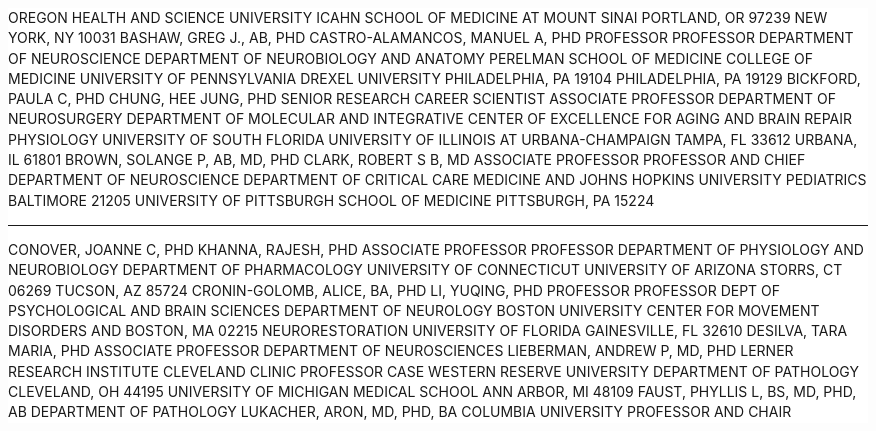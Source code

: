 OREGON HEALTH AND SCIENCE UNIVERSITY
ICAHN SCHOOL OF MEDICINE AT MOUNT SINAI
PORTLAND, OR 97239
NEW YORK, NY 10031
BASHAW, GREG J., AB, PHD
CASTRO-ALAMANCOS, MANUEL A, PHD
PROFESSOR
PROFESSOR
DEPARTMENT OF NEUROSCIENCE
DEPARTMENT OF NEUROBIOLOGY AND ANATOMY
PERELMAN SCHOOL OF MEDICINE
COLLEGE OF MEDICINE
UNIVERSITY OF PENNSYLVANIA
DREXEL UNIVERSITY
PHILADELPHIA, PA 19104
PHILADELPHIA, PA 19129
BICKFORD, PAULA C, PHD
CHUNG, HEE JUNG, PHD
SENIOR RESEARCH CAREER SCIENTIST
ASSOCIATE PROFESSOR
DEPARTMENT OF NEUROSURGERY
DEPARTMENT OF MOLECULAR AND INTEGRATIVE
CENTER OF EXCELLENCE FOR AGING AND BRAIN REPAIR
PHYSIOLOGY
UNIVERSITY OF SOUTH FLORIDA
UNIVERSITY OF ILLINOIS AT URBANA-CHAMPAIGN
TAMPA, FL 33612
URBANA, IL 61801
BROWN, SOLANGE P, AB, MD, PHD
CLARK, ROBERT S B, MD
ASSOCIATE PROFESSOR
PROFESSOR AND CHIEF
DEPARTMENT OF NEUROSCIENCE
DEPARTMENT OF CRITICAL CARE MEDICINE AND
JOHNS HOPKINS UNIVERSITY
PEDIATRICS
BALTIMORE 21205
UNIVERSITY OF PITTSBURGH SCHOOL OF MEDICINE
PITTSBURGH, PA 15224

---

CONOVER, JOANNE C, PHD KHANNA, RAJESH, PHD
ASSOCIATE PROFESSOR PROFESSOR
DEPARTMENT OF PHYSIOLOGY AND NEUROBIOLOGY DEPARTMENT OF PHARMACOLOGY
UNIVERSITY OF CONNECTICUT UNIVERSITY OF ARIZONA
STORRS, CT 06269 TUCSON, AZ 85724
CRONIN-GOLOMB, ALICE, BA, PHD LI, YUQING, PHD
PROFESSOR PROFESSOR
DEPT OF PSYCHOLOGICAL AND BRAIN SCIENCES DEPARTMENT OF NEUROLOGY
BOSTON UNIVERSITY CENTER FOR MOVEMENT DISORDERS AND
BOSTON, MA 02215 NEURORESTORATION
UNIVERSITY OF FLORIDA
GAINESVILLE, FL 32610
DESILVA, TARA MARIA, PHD
ASSOCIATE PROFESSOR
DEPARTMENT OF NEUROSCIENCES LIEBERMAN, ANDREW P, MD, PHD
LERNER RESEARCH INSTITUTE CLEVELAND CLINIC PROFESSOR
CASE WESTERN RESERVE UNIVERSITY DEPARTMENT OF PATHOLOGY
CLEVELAND, OH 44195 UNIVERSITY OF MICHIGAN MEDICAL SCHOOL
ANN ARBOR, MI 48109
FAUST, PHYLLIS L, BS, MD, PHD, AB
DEPARTMENT OF PATHOLOGY LUKACHER, ARON, MD, PHD, BA
COLUMBIA UNIVERSITY PROFESSOR AND CHAIR
